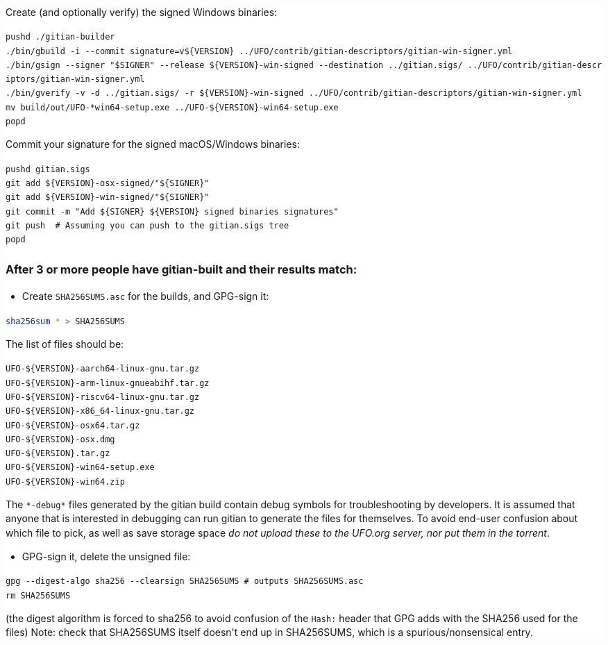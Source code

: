 Create (and optionally verify) the signed Windows binaries:

    pushd ./gitian-builder
    ./bin/gbuild -i --commit signature=v${VERSION} ../UFO/contrib/gitian-descriptors/gitian-win-signer.yml
    ./bin/gsign --signer "$SIGNER" --release ${VERSION}-win-signed --destination ../gitian.sigs/ ../UFO/contrib/gitian-descriptors/gitian-win-signer.yml
    ./bin/gverify -v -d ../gitian.sigs/ -r ${VERSION}-win-signed ../UFO/contrib/gitian-descriptors/gitian-win-signer.yml
    mv build/out/UFO-*win64-setup.exe ../UFO-${VERSION}-win64-setup.exe
    popd

Commit your signature for the signed macOS/Windows binaries:

    pushd gitian.sigs
    git add ${VERSION}-osx-signed/"${SIGNER}"
    git add ${VERSION}-win-signed/"${SIGNER}"
    git commit -m "Add ${SIGNER} ${VERSION} signed binaries signatures"
    git push  # Assuming you can push to the gitian.sigs tree
    popd

### After 3 or more people have gitian-built and their results match:

- Create `SHA256SUMS.asc` for the builds, and GPG-sign it:

```bash
sha256sum * > SHA256SUMS
```

The list of files should be:
```
UFO-${VERSION}-aarch64-linux-gnu.tar.gz
UFO-${VERSION}-arm-linux-gnueabihf.tar.gz
UFO-${VERSION}-riscv64-linux-gnu.tar.gz
UFO-${VERSION}-x86_64-linux-gnu.tar.gz
UFO-${VERSION}-osx64.tar.gz
UFO-${VERSION}-osx.dmg
UFO-${VERSION}.tar.gz
UFO-${VERSION}-win64-setup.exe
UFO-${VERSION}-win64.zip
```
The `*-debug*` files generated by the gitian build contain debug symbols
for troubleshooting by developers. It is assumed that anyone that is interested
in debugging can run gitian to generate the files for themselves. To avoid
end-user confusion about which file to pick, as well as save storage
space *do not upload these to the UFO.org server, nor put them in the torrent*.

- GPG-sign it, delete the unsigned file:
```
gpg --digest-algo sha256 --clearsign SHA256SUMS # outputs SHA256SUMS.asc
rm SHA256SUMS
```
(the digest algorithm is forced to sha256 to avoid confusion of the `Hash:` header that GPG adds with the SHA256 used for the files)
Note: check that SHA256SUMS itself doesn't end up in SHA256SUMS, which is a spurious/nonsensical entry.
